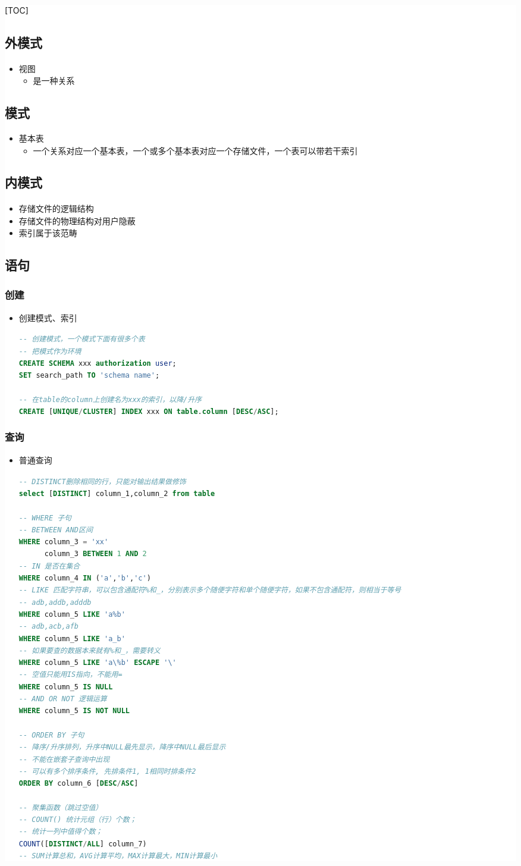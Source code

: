 [TOC]
## 外模式
- 视图
  - 是一种关系
## 模式
- 基本表
  - 一个关系对应一个基本表，一个或多个基本表对应一个存储文件，一个表可以带若干索引
## 内模式
  - 存储文件的逻辑结构
  - 存储文件的物理结构对用户隐蔽
  - 索引属于该范畴

## 语句
### 创建
- 创建模式、索引
  ```sql
  -- 创建模式，一个模式下面有很多个表
  -- 把模式作为环境
  CREATE SCHEMA xxx authorization user;
  SET search_path TO 'schema name';

  -- 在table的column上创建名为xxx的索引，以降/升序
  CREATE [UNIQUE/CLUSTER] INDEX xxx ON table.column [DESC/ASC];
  ```
### 查询
- 普通查询
  ```sql
  -- DISTINCT删除相同的行，只能对输出结果做修饰
  select [DISTINCT] column_1,column_2 from table
  
  -- WHERE 子句
  -- BETWEEN AND区间
  WHERE column_3 = 'xx'
        column_3 BETWEEN 1 AND 2
  -- IN 是否在集合
  WHERE column_4 IN ('a','b','c')
  -- LIKE 匹配字符串，可以包含通配符%和_，分别表示多个随便字符和单个随便字符，如果不包含通配符，则相当于等号
  -- adb,addb,adddb
  WHERE column_5 LIKE 'a%b'
  -- adb,acb,afb
  WHERE column_5 LIKE 'a_b'
  -- 如果要查的数据本来就有%和_，需要转义
  WHERE column_5 LIKE 'a\%b' ESCAPE '\'
  -- 空值只能用IS指向，不能用=
  WHERE column_5 IS NULL
  -- AND OR NOT 逻辑运算
  WHERE column_5 IS NOT NULL

  -- ORDER BY 子句
  -- 降序/升序排列，升序中NULL最先显示，降序中NULL最后显示
  -- 不能在嵌套子查询中出现
  -- 可以有多个排序条件, 先排条件1, 1相同时排条件2
  ORDER BY column_6 [DESC/ASC]

  -- 聚集函数（跳过空值）
  -- COUNT() 统计元组（行）个数；
  -- 统计一列中值得个数；
  COUNT([DISTINCT/ALL] column_7)   
  -- SUM计算总和，AVG计算平均，MAX计算最大，MIN计算最小
  ```